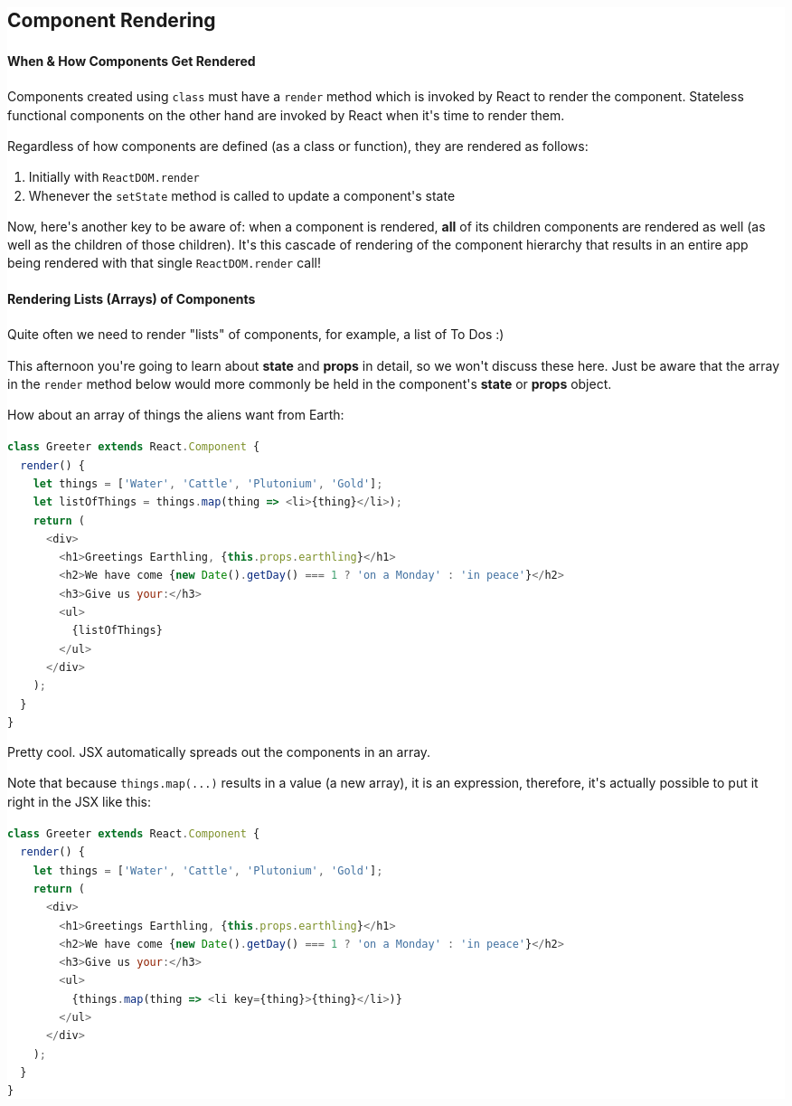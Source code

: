 ## Component Rendering

#### When & How Components Get Rendered

Components created using `class` must have a `render` method which is invoked by React to render the component. Stateless functional components on the other hand are invoked by React when it's time to render them.

Regardless of how components are defined (as a class or function), they are rendered as follows:

1. Initially with `ReactDOM.render`
2. Whenever the `setState` method is called to update a component's state

Now, here's another key to be aware of:  when a component is rendered, **all** of its children components are rendered as well (as well as the children of those children).  It's this cascade of rendering of the component hierarchy that results in an entire app being rendered with that single `ReactDOM.render` call!

#### Rendering Lists (Arrays) of Components

Quite often we need to render "lists" of components, for example, a list of To Dos :)

This afternoon you're going to learn about **state** and **props** in detail, so we won't discuss these here. Just be aware that the array in the `render` method below would more commonly be held in the component's **state** or **props** object.

How about an array of things the aliens want from Earth:

```js
class Greeter extends React.Component {
  render() {
    let things = ['Water', 'Cattle', 'Plutonium', 'Gold'];
    let listOfThings = things.map(thing => <li>{thing}</li>);
    return (
      <div>
        <h1>Greetings Earthling, {this.props.earthling}</h1>
        <h2>We have come {new Date().getDay() === 1 ? 'on a Monday' : 'in peace'}</h2>
        <h3>Give us your:</h3>
        <ul>
          {listOfThings}
        </ul>
      </div>
    );
  }
}
```

Pretty cool. JSX automatically spreads out the components in an array.

Note that because `things.map(...)` results in a value (a new array), it is an expression, therefore, it's actually possible to put it right in the JSX like this:

```js
class Greeter extends React.Component {
  render() {
    let things = ['Water', 'Cattle', 'Plutonium', 'Gold'];
    return (
      <div>
        <h1>Greetings Earthling, {this.props.earthling}</h1>
        <h2>We have come {new Date().getDay() === 1 ? 'on a Monday' : 'in peace'}</h2>
        <h3>Give us your:</h3>
        <ul>
          {things.map(thing => <li key={thing}>{thing}</li>)}
        </ul>
      </div>
    );
  }
}
```